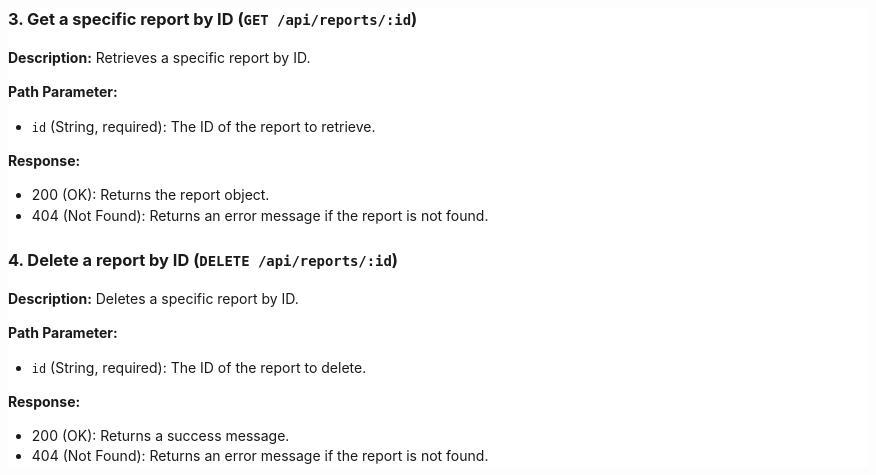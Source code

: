### 3. Get a specific report by ID (`GET /api/reports/:id`)

**Description:** Retrieves a specific report by ID.

**Path Parameter:**

*   `id` (String, required): The ID of the report to retrieve.

**Response:**

*   200 (OK): Returns the report object.
*   404 (Not Found): Returns an error message if the report is not found.

### 4. Delete a report by ID (`DELETE /api/reports/:id`)

**Description:** Deletes a specific report by ID.

**Path Parameter:**

*   `id` (String, required): The ID of the report to delete.

**Response:**

*   200 (OK): Returns a success message.
*   404 (Not Found): Returns an error message if the report is not found.
